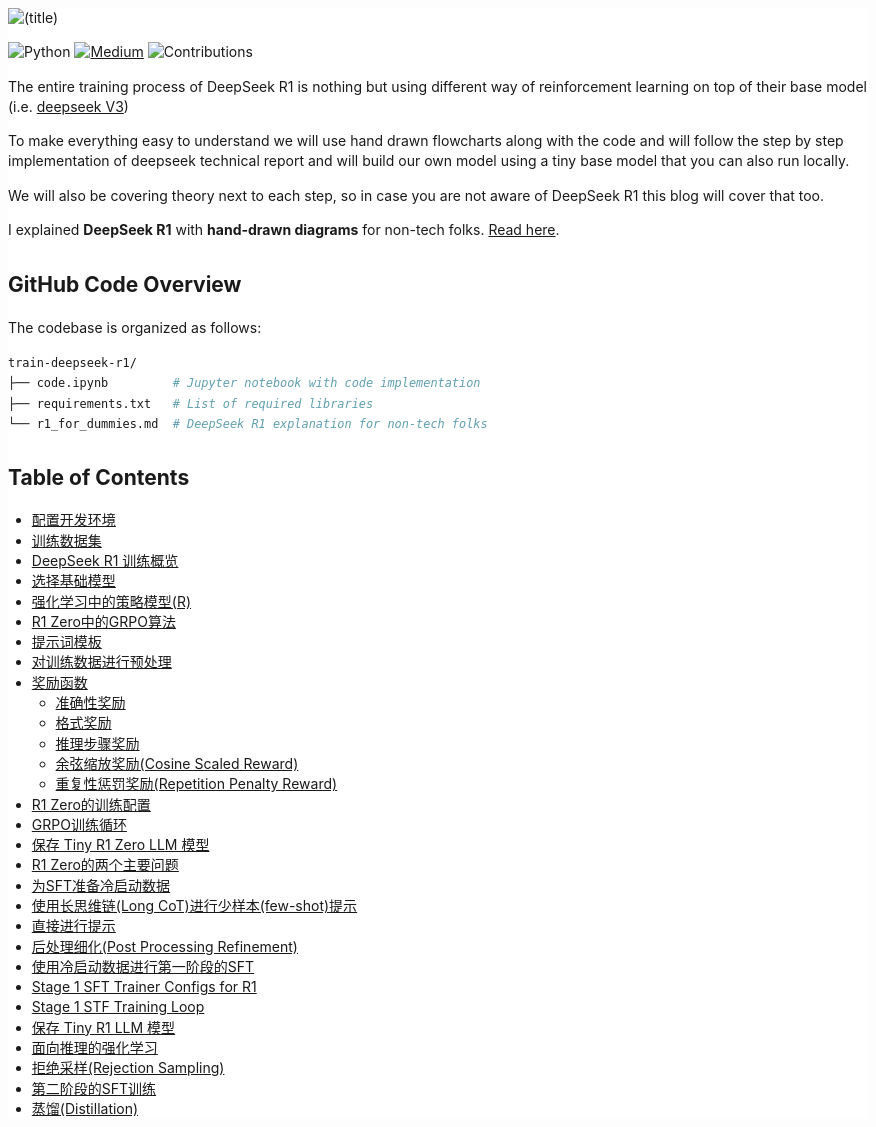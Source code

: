 ![(title)](title.png)

![Python](https://img.shields.io/badge/Python-3.10-blue) [![Medium](https://img.shields.io/badge/Medium-Read%20Now-red?logo=medium)](https://medium.com/@fareedkhandev) ![Contributions](https://img.shields.io/badge/Contributions-Welcome-yellow) 


The entire training process of DeepSeek R1 is nothing but using different way of reinforcement learning on top of their base model (i.e. [deepseek V3](https://huggingface.co/deepseek-ai/DeepSeek-V3))

To make everything easy to understand we will use hand drawn flowcharts along with the code and will follow the step by step implementation of deepseek technical report and will build our own model using a tiny base model that you can also run locally.

We will also be covering theory next to each step, so in case you are not aware of DeepSeek R1 this blog will cover that too.

I explained **DeepSeek R1** with **hand-drawn diagrams** for non-tech folks. [Read here](https://levelup.gitconnected.com/drawing-deepseek-r1-architecture-and-training-process-from-scratch-72043da33955).


## GitHub Code Overview

The codebase is organized as follows:

```bash
train-deepseek-r1/
├── code.ipynb         # Jupyter notebook with code implementation
├── requirements.txt   # List of required libraries
└── r1_for_dummies.md  # DeepSeek R1 explanation for non-tech folks
```


## Table of Contents
- [配置开发环境](#配置开发环境)
- [训练数据集](#训练数据集)
- [DeepSeek R1 训练概览](#DeepSeek-R1-训练概览)
- [选择基础模型](#选择基础模型)
- [强化学习中的策略模型(R)](#policy-model-r-in-rl-setup)
- [R1 Zero中的GRPO算法](#grpo-algorithm-for-r1-zero)
- [提示词模板](#prompt-template)
- [对训练数据进行预处理](#preprocessing-training-data)
- [奖励函数](#reward-functions)
  - [准确性奖励](#accuracy-reward)
  - [格式奖励](#format-reward)
  - [推理步骤奖励](#reasoning-steps-reward)
  - [余弦缩放奖励(Cosine Scaled Reward)](#cosine-scaled-reward)
  - [重复性惩罚奖励(Repetition Penalty Reward)](#repetition-penalty-reward)
- [R1 Zero的训练配置](#training-configurations-for-r1-zero)
- [GRPO训练循环](#grpo-training-loop)
- [保存 Tiny R1 Zero LLM 模型](#保存-Tiny-R1-Zero-LLM-模型)
- [R1 Zero的两个主要问题](#R1-Zero-的两个主要问题)
- [为SFT准备冷启动数据](#为-SFT-准备冷启动数据)
- [使用长思维链(Long CoT)进行少样本(few-shot)提示](#few-shot-prompting-with-long-cot)
- [直接进行提示](#direct-prompting)
- [后处理细化(Post Processing Refinement)](#post-processing-refinement)
- [使用冷启动数据进行第一阶段的SFT](#sft-stage-1-with-cold-start-data)
- [Stage 1 SFT Trainer Configs for R1](#stage-1-sft-trainer-configs-for-r1)
- [Stage 1 STF Training Loop](#stage-1-stf-training-loop)
- [保存 Tiny R1 LLM 模型](#saving-tiny-r1-llm)
- [面向推理的强化学习](#reasoning-oriented-rl)
- [拒绝采样(Rejection Sampling)](#rejection-sampling)
- [第二阶段的SFT训练](#sft-stage-2-training)
- [蒸馏(Distillation)](#distillation)
